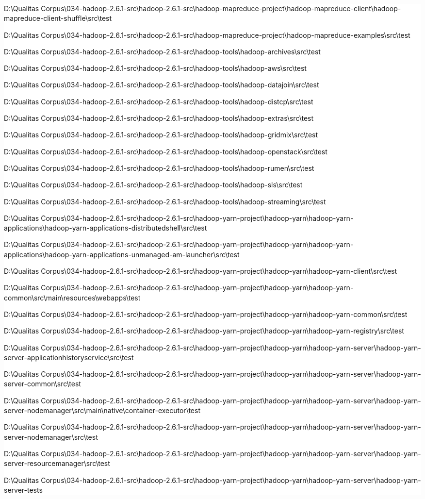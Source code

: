 D:\Qualitas Corpus\034-hadoop-2.6.1-src\hadoop-2.6.1-src\hadoop-mapreduce-project\hadoop-mapreduce-client\hadoop-mapreduce-client-shuffle\src\test

D:\Qualitas Corpus\034-hadoop-2.6.1-src\hadoop-2.6.1-src\hadoop-mapreduce-project\hadoop-mapreduce-examples\src\test

D:\Qualitas Corpus\034-hadoop-2.6.1-src\hadoop-2.6.1-src\hadoop-tools\hadoop-archives\src\test

D:\Qualitas Corpus\034-hadoop-2.6.1-src\hadoop-2.6.1-src\hadoop-tools\hadoop-aws\src\test

D:\Qualitas Corpus\034-hadoop-2.6.1-src\hadoop-2.6.1-src\hadoop-tools\hadoop-datajoin\src\test

D:\Qualitas Corpus\034-hadoop-2.6.1-src\hadoop-2.6.1-src\hadoop-tools\hadoop-distcp\src\test

D:\Qualitas Corpus\034-hadoop-2.6.1-src\hadoop-2.6.1-src\hadoop-tools\hadoop-extras\src\test

D:\Qualitas Corpus\034-hadoop-2.6.1-src\hadoop-2.6.1-src\hadoop-tools\hadoop-gridmix\src\test

D:\Qualitas Corpus\034-hadoop-2.6.1-src\hadoop-2.6.1-src\hadoop-tools\hadoop-openstack\src\test

D:\Qualitas Corpus\034-hadoop-2.6.1-src\hadoop-2.6.1-src\hadoop-tools\hadoop-rumen\src\test

D:\Qualitas Corpus\034-hadoop-2.6.1-src\hadoop-2.6.1-src\hadoop-tools\hadoop-sls\src\test

D:\Qualitas Corpus\034-hadoop-2.6.1-src\hadoop-2.6.1-src\hadoop-tools\hadoop-streaming\src\test

D:\Qualitas Corpus\034-hadoop-2.6.1-src\hadoop-2.6.1-src\hadoop-yarn-project\hadoop-yarn\hadoop-yarn-applications\hadoop-yarn-applications-distributedshell\src\test

D:\Qualitas Corpus\034-hadoop-2.6.1-src\hadoop-2.6.1-src\hadoop-yarn-project\hadoop-yarn\hadoop-yarn-applications\hadoop-yarn-applications-unmanaged-am-launcher\src\test

D:\Qualitas Corpus\034-hadoop-2.6.1-src\hadoop-2.6.1-src\hadoop-yarn-project\hadoop-yarn\hadoop-yarn-client\src\test

D:\Qualitas Corpus\034-hadoop-2.6.1-src\hadoop-2.6.1-src\hadoop-yarn-project\hadoop-yarn\hadoop-yarn-common\src\main\resources\webapps\test

D:\Qualitas Corpus\034-hadoop-2.6.1-src\hadoop-2.6.1-src\hadoop-yarn-project\hadoop-yarn\hadoop-yarn-common\src\test

D:\Qualitas Corpus\034-hadoop-2.6.1-src\hadoop-2.6.1-src\hadoop-yarn-project\hadoop-yarn\hadoop-yarn-registry\src\test

D:\Qualitas Corpus\034-hadoop-2.6.1-src\hadoop-2.6.1-src\hadoop-yarn-project\hadoop-yarn\hadoop-yarn-server\hadoop-yarn-server-applicationhistoryservice\src\test

D:\Qualitas Corpus\034-hadoop-2.6.1-src\hadoop-2.6.1-src\hadoop-yarn-project\hadoop-yarn\hadoop-yarn-server\hadoop-yarn-server-common\src\test

D:\Qualitas Corpus\034-hadoop-2.6.1-src\hadoop-2.6.1-src\hadoop-yarn-project\hadoop-yarn\hadoop-yarn-server\hadoop-yarn-server-nodemanager\src\main\native\container-executor\test

D:\Qualitas Corpus\034-hadoop-2.6.1-src\hadoop-2.6.1-src\hadoop-yarn-project\hadoop-yarn\hadoop-yarn-server\hadoop-yarn-server-nodemanager\src\test

D:\Qualitas Corpus\034-hadoop-2.6.1-src\hadoop-2.6.1-src\hadoop-yarn-project\hadoop-yarn\hadoop-yarn-server\hadoop-yarn-server-resourcemanager\src\test

D:\Qualitas Corpus\034-hadoop-2.6.1-src\hadoop-2.6.1-src\hadoop-yarn-project\hadoop-yarn\hadoop-yarn-server\hadoop-yarn-server-tests

